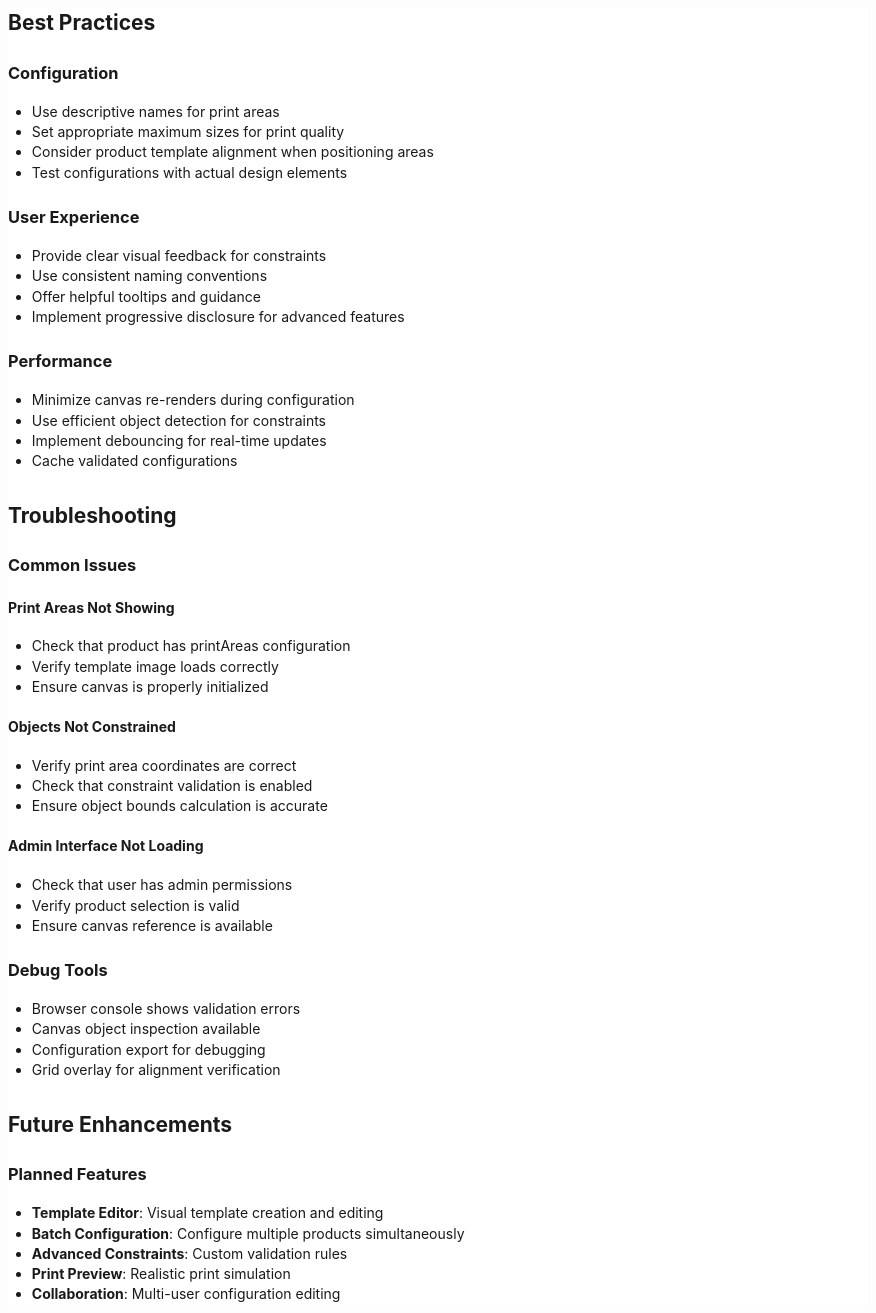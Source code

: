 ## Best Practices

### Configuration
- Use descriptive names for print areas
- Set appropriate maximum sizes for print quality
- Consider product template alignment when positioning areas
- Test configurations with actual design elements

### User Experience
- Provide clear visual feedback for constraints
- Use consistent naming conventions
- Offer helpful tooltips and guidance
- Implement progressive disclosure for advanced features

### Performance
- Minimize canvas re-renders during configuration
- Use efficient object detection for constraints
- Implement debouncing for real-time updates
- Cache validated configurations

## Troubleshooting

### Common Issues

#### Print Areas Not Showing
- Check that product has printAreas configuration
- Verify template image loads correctly
- Ensure canvas is properly initialized

#### Objects Not Constrained
- Verify print area coordinates are correct
- Check that constraint validation is enabled
- Ensure object bounds calculation is accurate

#### Admin Interface Not Loading
- Check that user has admin permissions
- Verify product selection is valid
- Ensure canvas reference is available

### Debug Tools
- Browser console shows validation errors
- Canvas object inspection available
- Configuration export for debugging
- Grid overlay for alignment verification

## Future Enhancements

### Planned Features
- **Template Editor**: Visual template creation and editing
- **Batch Configuration**: Configure multiple products simultaneously
- **Advanced Constraints**: Custom validation rules
- **Print Preview**: Realistic print simulation
- **Collaboration**: Multi-user configuration editing
